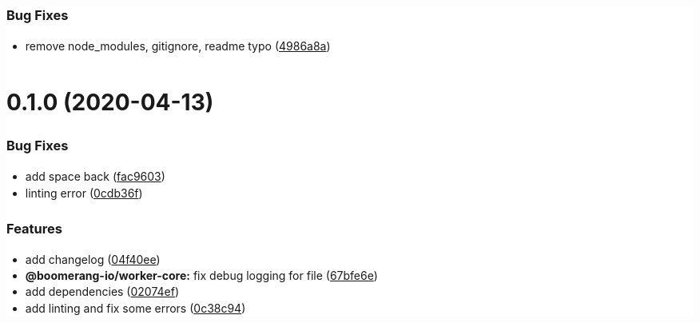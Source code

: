 ### Bug Fixes

- remove node_modules, gitignore, readme typo ([4986a8a](https://github.ibm.com/Boomerang/boomerang.worker.base/commit/4986a8a51c76b4d1da9387e4fa3d9b7f91571d80))

# 0.1.0 (2020-04-13)

### Bug Fixes

- add space back ([fac9603](https://github.ibm.com/Boomerang/boomerang.worker.base/commit/fac96037762ec864051a47899748a65409272ad8))
- linting error ([0cdb36f](https://github.ibm.com/Boomerang/boomerang.worker.base/commit/0cdb36f835b419aa1cc48fc49134cb7f24cb04c3))

### Features

- add changelog ([04f40ee](https://github.ibm.com/Boomerang/boomerang.worker.base/commit/04f40eecf60610486abd0775f9de5c6e6b7989ac))
- **@boomerang-io/worker-core:** fix debug logging for file ([67bfe6e](https://github.ibm.com/Boomerang/boomerang.worker.base/commit/67bfe6ebc26c2de5018a55e9875e57881c1d89a1))
- add dependencies ([02074ef](https://github.ibm.com/Boomerang/boomerang.worker.base/commit/02074ef1a59113801b1bceff664ae0bd397f2c2a))
- add linting and fix some errors ([0c38c94](https://github.ibm.com/Boomerang/boomerang.worker.base/commit/0c38c9416702638389ea28ed114383e34ba7dc32))
